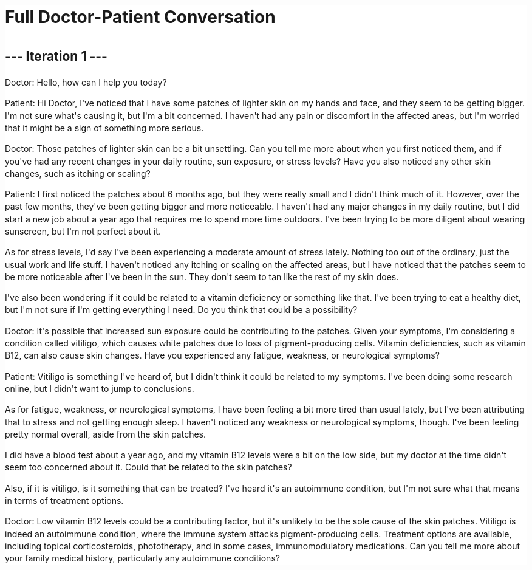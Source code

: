 # Full Doctor-Patient Conversation


 ## --- Iteration 1 ---

Doctor: Hello, how can I help you today? 

Patient: Hi Doctor, I've noticed that I have some patches of lighter skin on my hands and face, and they seem to be getting bigger. I'm not sure what's causing it, but I'm a bit concerned. I haven't had any pain or discomfort in the affected areas, but I'm worried that it might be a sign of something more serious.

Doctor: Those patches of lighter skin can be a bit unsettling. Can you tell me more about when you first noticed them, and if you've had any recent changes in your daily routine, sun exposure, or stress levels? Have you also noticed any other skin changes, such as itching or scaling?

Patient: I first noticed the patches about 6 months ago, but they were really small and I didn't think much of it. However, over the past few months, they've been getting bigger and more noticeable. I haven't had any major changes in my daily routine, but I did start a new job about a year ago that requires me to spend more time outdoors. I've been trying to be more diligent about wearing sunscreen, but I'm not perfect about it.

As for stress levels, I'd say I've been experiencing a moderate amount of stress lately. Nothing too out of the ordinary, just the usual work and life stuff. I haven't noticed any itching or scaling on the affected areas, but I have noticed that the patches seem to be more noticeable after I've been in the sun. They don't seem to tan like the rest of my skin does.

I've also been wondering if it could be related to a vitamin deficiency or something like that. I've been trying to eat a healthy diet, but I'm not sure if I'm getting everything I need. Do you think that could be a possibility?

Doctor: It's possible that increased sun exposure could be contributing to the patches. Given your symptoms, I'm considering a condition called vitiligo, which causes white patches due to loss of pigment-producing cells. Vitamin deficiencies, such as vitamin B12, can also cause skin changes. Have you experienced any fatigue, weakness, or neurological symptoms?

Patient: Vitiligo is something I've heard of, but I didn't think it could be related to my symptoms. I've been doing some research online, but I didn't want to jump to conclusions.

As for fatigue, weakness, or neurological symptoms, I have been feeling a bit more tired than usual lately, but I've been attributing that to stress and not getting enough sleep. I haven't noticed any weakness or neurological symptoms, though. I've been feeling pretty normal overall, aside from the skin patches.

I did have a blood test about a year ago, and my vitamin B12 levels were a bit on the low side, but my doctor at the time didn't seem too concerned about it. Could that be related to the skin patches?

Also, if it is vitiligo, is it something that can be treated? I've heard it's an autoimmune condition, but I'm not sure what that means in terms of treatment options.

Doctor: Low vitamin B12 levels could be a contributing factor, but it's unlikely to be the sole cause of the skin patches. Vitiligo is indeed an autoimmune condition, where the immune system attacks pigment-producing cells. Treatment options are available, including topical corticosteroids, phototherapy, and in some cases, immunomodulatory medications. Can you tell me more about your family medical history, particularly any autoimmune conditions?
